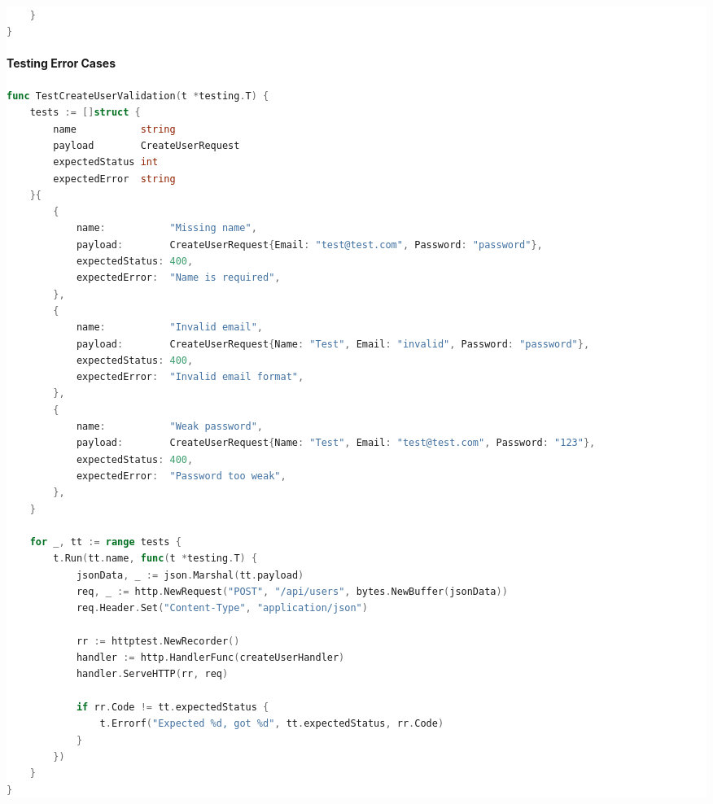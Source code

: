 ```go
    }
}
```

</div>

<div>

#### Testing Error Cases
```go
func TestCreateUserValidation(t *testing.T) {
    tests := []struct {
        name           string
        payload        CreateUserRequest
        expectedStatus int
        expectedError  string
    }{
        {
            name:           "Missing name",
            payload:        CreateUserRequest{Email: "test@test.com", Password: "password"},
            expectedStatus: 400,
            expectedError:  "Name is required",
        },
        {
            name:           "Invalid email",
            payload:        CreateUserRequest{Name: "Test", Email: "invalid", Password: "password"},
            expectedStatus: 400,
            expectedError:  "Invalid email format",
        },
        {
            name:           "Weak password",
            payload:        CreateUserRequest{Name: "Test", Email: "test@test.com", Password: "123"},
            expectedStatus: 400,
            expectedError:  "Password too weak",
        },
    }
    
    for _, tt := range tests {
        t.Run(tt.name, func(t *testing.T) {
            jsonData, _ := json.Marshal(tt.payload)
            req, _ := http.NewRequest("POST", "/api/users", bytes.NewBuffer(jsonData))
            req.Header.Set("Content-Type", "application/json")
            
            rr := httptest.NewRecorder()
            handler := http.HandlerFunc(createUserHandler)
            handler.ServeHTTP(rr, req)
            
            if rr.Code != tt.expectedStatus {
                t.Errorf("Expected %d, got %d", tt.expectedStatus, rr.Code)
            }
        })
    }
}
```
